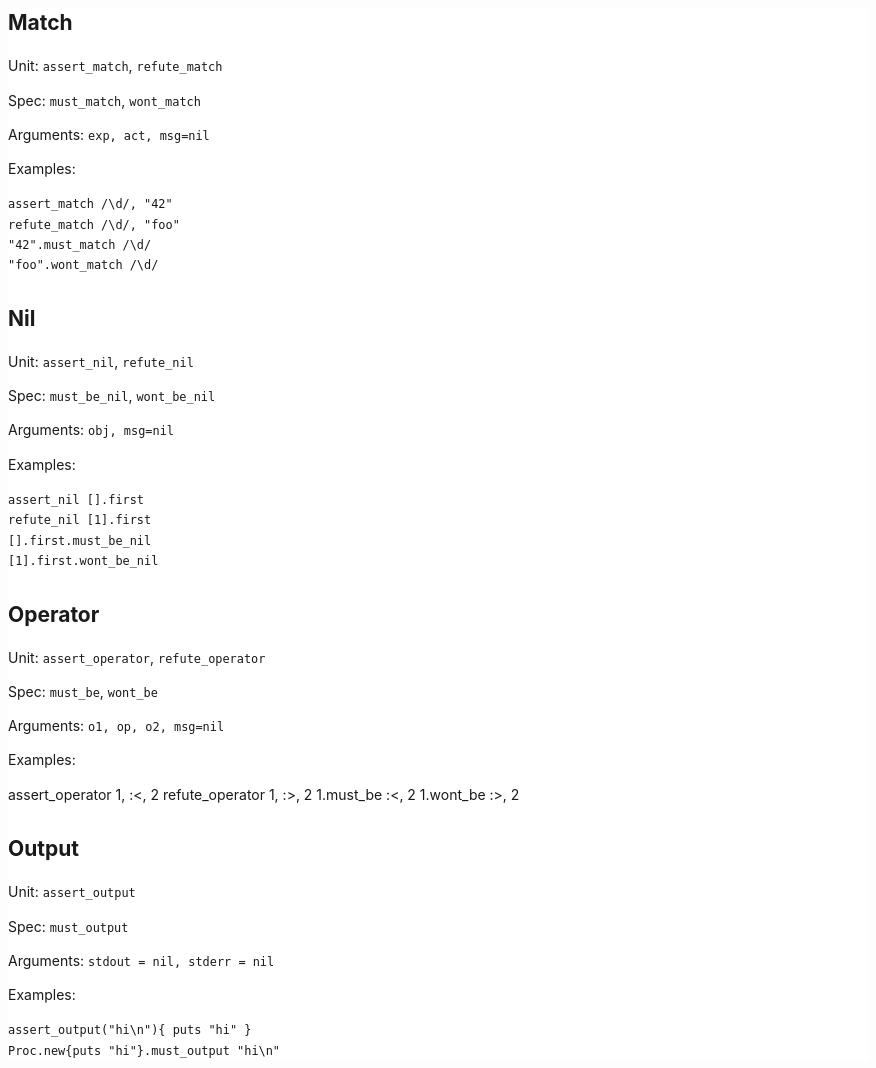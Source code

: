 ## Match

Unit: `assert_match`, `refute_match`

Spec: `must_match`, `wont_match`

Arguments: `exp, act, msg=nil`

Examples:

    assert_match /\d/, "42"
    refute_match /\d/, "foo"
    "42".must_match /\d/
    "foo".wont_match /\d/

## Nil

Unit: `assert_nil`, `refute_nil`

Spec: `must_be_nil`, `wont_be_nil`

Arguments: `obj, msg=nil`

Examples:

    assert_nil [].first
    refute_nil [1].first
    [].first.must_be_nil
    [1].first.wont_be_nil

## Operator

Unit: `assert_operator`, `refute_operator`

Spec: `must_be`, `wont_be`

Arguments: `o1, op, o2, msg=nil`

Examples:

   assert_operator 1, :<, 2
   refute_operator 1, :>, 2
   1.must_be :<, 2
   1.wont_be :>, 2

## Output

Unit: `assert_output`

Spec: `must_output`

Arguments: `stdout = nil, stderr = nil`

Examples:

    assert_output("hi\n"){ puts "hi" }
    Proc.new{puts "hi"}.must_output "hi\n"
